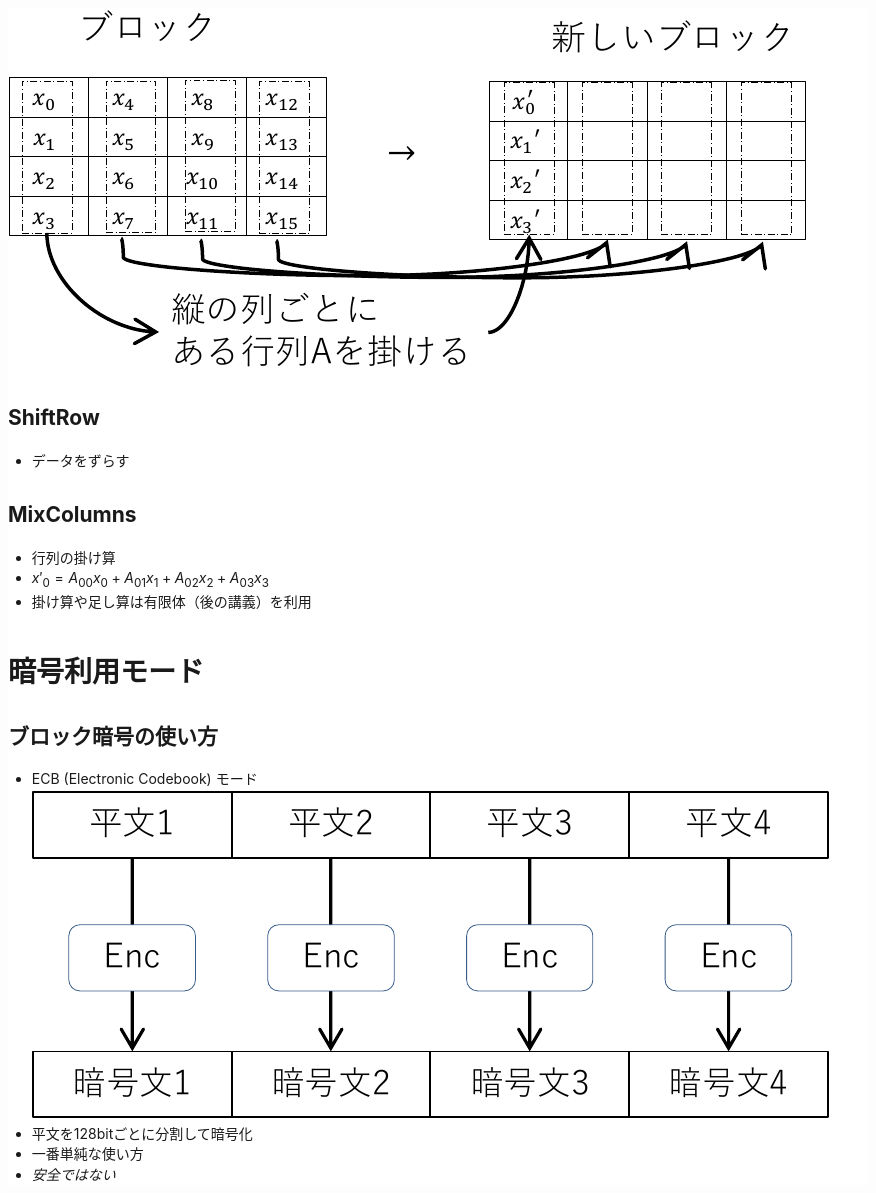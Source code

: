 ![bg right:50% vertical width:600px](images/lec-aes-mixcolumns.png)
## ShiftRow
- データをずらす
## MixColumns
- 行列の掛け算
- $x'_0=A_{00}x_0+A_{01}x_1+A_{02}x_2+A_{03}x_3$
- 掛け算や足し算は有限体（後の講義）を利用

# 暗号利用モード
## ブロック暗号の使い方
- ECB (Electronic Codebook) モード
![](images/lec-ecb.png)
- 平文を128bitごとに分割して暗号化
- 一番単純な使い方
- *安全ではない*
